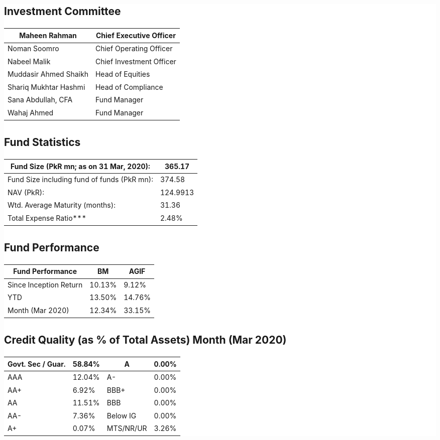 ## Investment Committee

| Maheen Rahman         | Chief Executive Officer  |
| --------------------- | ------------------------ |
| Noman Soomro          | Chief Operating Officer  |
| Nabeel Malik          | Chief Investment Officer |
| Muddasir Ahmed Shaikh | Head of Equities         |
| Shariq Mukhtar Hashmi | Head of Compliance       |
| Sana Abdullah, CFA    | Fund Manager             |
| Wahaj Ahmed           | Fund Manager             |

## Fund Statistics

| Fund Size (PkR mn; as on 31 Mar, 2020):     | 365.17   |
| ------------------------------------------- | -------- |
| Fund Size including fund of funds (PkR mn): | 374.58   |
| NAV (PkR):                                  | 124.9913 |
| Wtd. Average Maturity (months):             | 31.36    |
| Total Expense Ratio\*\*\*                   | 2.48%    |

## Fund Performance

| Fund Performance       | BM     | AGIF   |
| ---------------------- | ------ | ------ |
| Since Inception Return | 10.13% | 9.12%  |
| YTD                    | 13.50% | 14.76% |
| Month (Mar 2020)       | 12.34% | 33.15% |

## Credit Quality (as % of Total Assets) Month (Mar 2020)

| Govt. Sec / Guar. | 58.84% | A         | 0.00% |
| ----------------- | ------ | --------- | ----- |
| AAA               | 12.04% | A-        | 0.00% |
| AA+               | 6.92%  | BBB+      | 0.00% |
| AA                | 11.51% | BBB       | 0.00% |
| AA-               | 7.36%  | Below IG  | 0.00% |
| A+                | 0.07%  | MTS/NR/UR | 3.26% |
